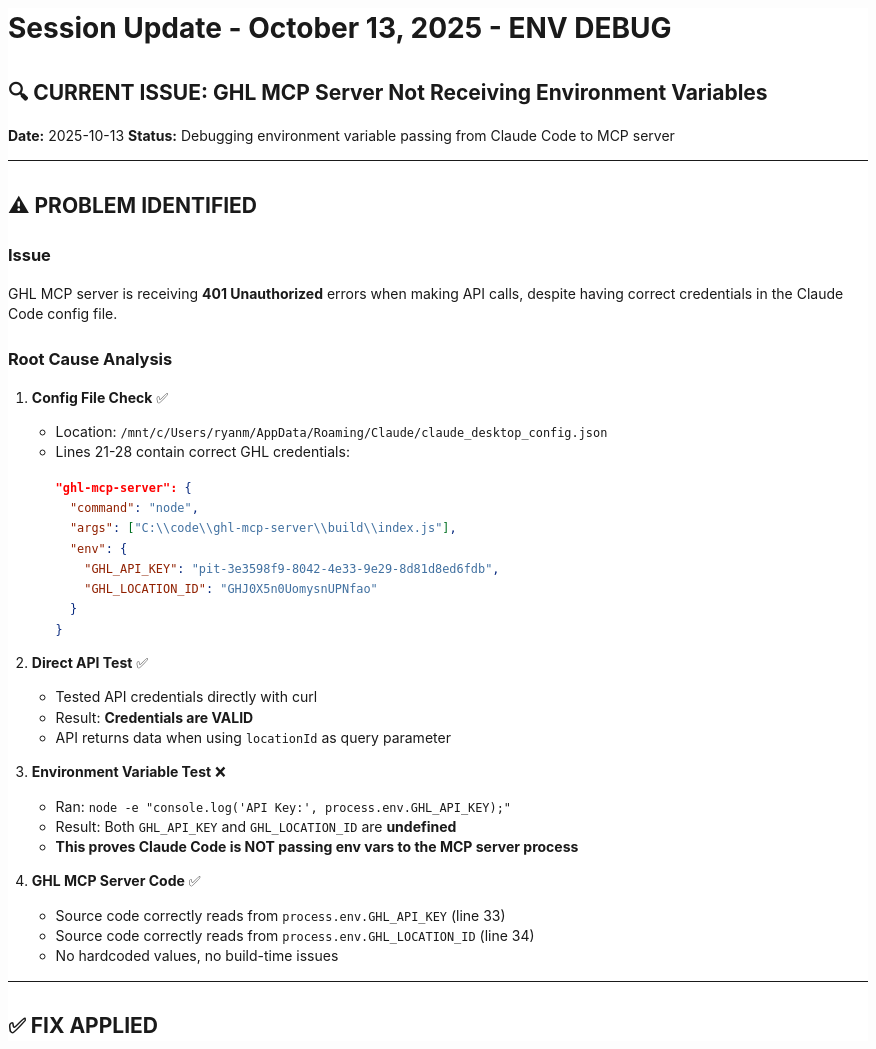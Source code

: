 # Session Update - October 13, 2025 - ENV DEBUG

## 🔍 CURRENT ISSUE: GHL MCP Server Not Receiving Environment Variables

**Date:** 2025-10-13
**Status:** Debugging environment variable passing from Claude Code to MCP server

---

## ⚠️ PROBLEM IDENTIFIED

### Issue
GHL MCP server is receiving **401 Unauthorized** errors when making API calls, despite having correct credentials in the Claude Code config file.

### Root Cause Analysis

1. **Config File Check** ✅
   - Location: `/mnt/c/Users/ryanm/AppData/Roaming/Claude/claude_desktop_config.json`
   - Lines 21-28 contain correct GHL credentials:
     ```json
     "ghl-mcp-server": {
       "command": "node",
       "args": ["C:\\code\\ghl-mcp-server\\build\\index.js"],
       "env": {
         "GHL_API_KEY": "pit-3e3598f9-8042-4e33-9e29-8d81d8ed6fdb",
         "GHL_LOCATION_ID": "GHJ0X5n0UomysnUPNfao"
       }
     }
     ```

2. **Direct API Test** ✅
   - Tested API credentials directly with curl
   - Result: **Credentials are VALID**
   - API returns data when using `locationId` as query parameter

3. **Environment Variable Test** ❌
   - Ran: `node -e "console.log('API Key:', process.env.GHL_API_KEY);"`
   - Result: Both `GHL_API_KEY` and `GHL_LOCATION_ID` are **undefined**
   - **This proves Claude Code is NOT passing env vars to the MCP server process**

4. **GHL MCP Server Code** ✅
   - Source code correctly reads from `process.env.GHL_API_KEY` (line 33)
   - Source code correctly reads from `process.env.GHL_LOCATION_ID` (line 34)
   - No hardcoded values, no build-time issues

---

## ✅ FIX APPLIED
